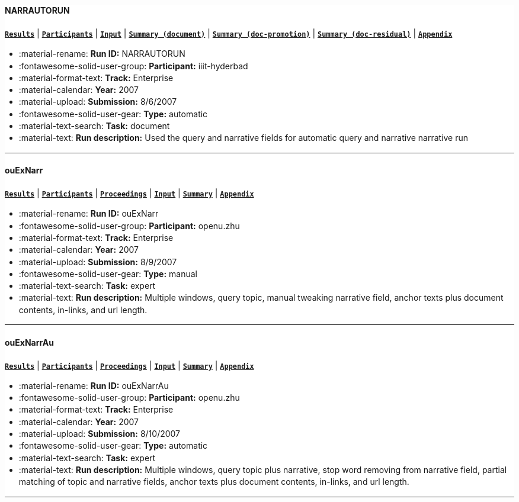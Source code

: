 #### NARRAUTORUN 
[**`Results`**](./results.md#narrautorun) | [**`Participants`**](./participants.md#iiit-hyderbad) | [**`Input`**](https://trec.nist.gov/results/trec16/enterprise/input.NARRAUTORUN.gz) | [**`Summary (document)`**](https://trec.nist.gov/results/trec16/enterprise/summary.document.NARRAUTORUN.gz) | [**`Summary (doc-promotion)`**](https://trec.nist.gov/results/trec16/enterprise/summary.doc-promotion.NARRAUTORUN.gz) | [**`Summary (doc-residual)`**](https://trec.nist.gov/results/trec16/enterprise/summary.doc-residual.NARRAUTORUN.gz) | [**`Appendix`**](https://trec.nist.gov/pubs/trec16/appendices/enterprise/NARRAUTORUN.document.pdf) 

- :material-rename: **Run ID:** NARRAUTORUN 
- :fontawesome-solid-user-group: **Participant:** iiit-hyderbad 
- :material-format-text: **Track:** Enterprise 
- :material-calendar: **Year:** 2007 
- :material-upload: **Submission:** 8/6/2007 
- :fontawesome-solid-user-gear: **Type:** automatic 
- :material-text-search: **Task:** document 
- :material-text: **Run description:** Used the query and narrative fields for automatic query and narrative narrative run  

---
#### ouExNarr 
[**`Results`**](./results.md#ouexnarr) | [**`Participants`**](./participants.md#openuzhu) | [**`Proceedings`**](./proceedings.md#the-open-university-at-trec-2007-enterprise-track) | [**`Input`**](https://trec.nist.gov/results/trec16/enterprise/input.ouExNarr.gz) | [**`Summary`**](https://trec.nist.gov/results/trec16/enterprise/summary.experts.ouExNarr.gz) | [**`Appendix`**](https://trec.nist.gov/pubs/trec16/appendices/enterprise/ouExNarr.expert.pdf) 

- :material-rename: **Run ID:** ouExNarr 
- :fontawesome-solid-user-group: **Participant:** openu.zhu 
- :material-format-text: **Track:** Enterprise 
- :material-calendar: **Year:** 2007 
- :material-upload: **Submission:** 8/9/2007 
- :fontawesome-solid-user-gear: **Type:** manual 
- :material-text-search: **Task:** expert 
- :material-text: **Run description:** Multiple windows, query topic, manual tweaking narrative field, anchor texts plus document contents, in-links, and url length. 

---
#### ouExNarrAu 
[**`Results`**](./results.md#ouexnarrau) | [**`Participants`**](./participants.md#openuzhu) | [**`Proceedings`**](./proceedings.md#the-open-university-at-trec-2007-enterprise-track) | [**`Input`**](https://trec.nist.gov/results/trec16/enterprise/input.ouExNarrAu.gz) | [**`Summary`**](https://trec.nist.gov/results/trec16/enterprise/summary.experts.ouExNarrAu.gz) | [**`Appendix`**](https://trec.nist.gov/pubs/trec16/appendices/enterprise/ouExNarrAu.expert.pdf) 

- :material-rename: **Run ID:** ouExNarrAu 
- :fontawesome-solid-user-group: **Participant:** openu.zhu 
- :material-format-text: **Track:** Enterprise 
- :material-calendar: **Year:** 2007 
- :material-upload: **Submission:** 8/10/2007 
- :fontawesome-solid-user-gear: **Type:** automatic 
- :material-text-search: **Task:** expert 
- :material-text: **Run description:** Multiple windows, query topic plus narrative, stop word removing from narrative field, partial matching of topic and narrative fields, anchor texts plus document contents, in-links, and url length. 

---